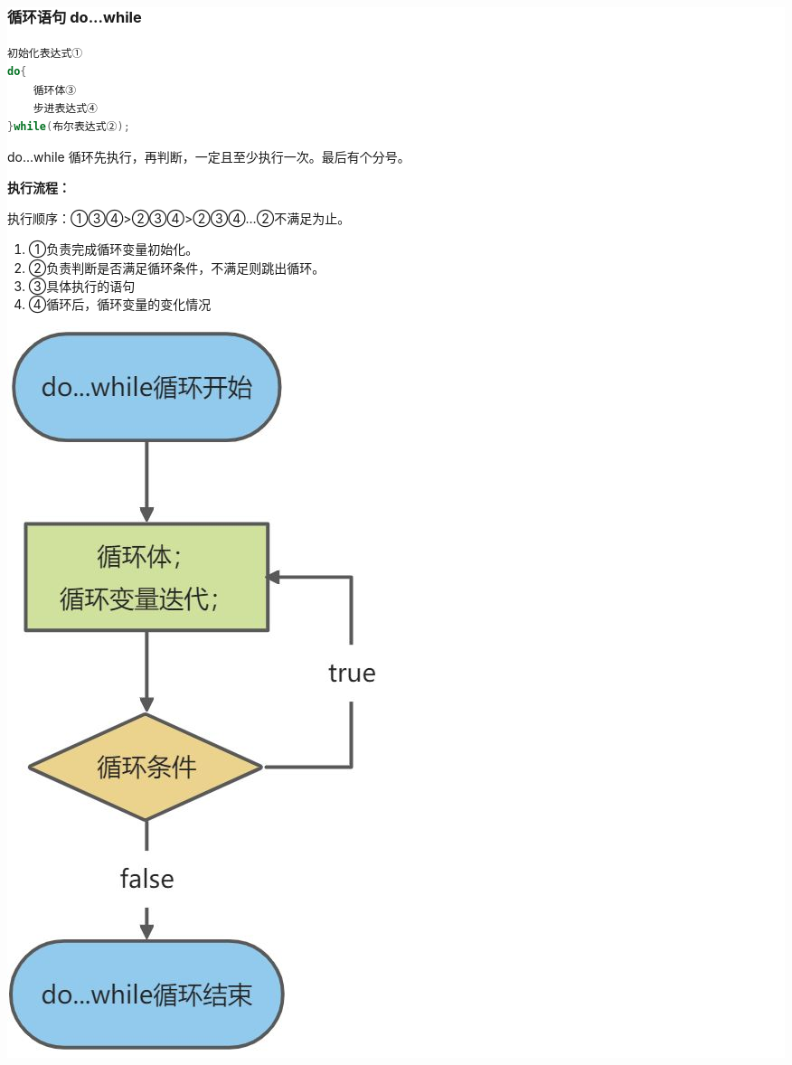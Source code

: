 
### 循环语句 do...while

```java
初始化表达式① 
do{ 
    循环体③ 
    步进表达式④ 
}while(布尔表达式②); 
```


do...while 循环先执行，再判断，一定且至少执行一次。最后有个分号。

**执行流程：**

执行顺序：①③④>②③④>②③④…②不满足为止。

1. ①负责完成循环变量初始化。
2. ②负责判断是否满足循环条件，不满足则跳出循环。
3. ③具体执行的语句
4. ④循环后，循环变量的变化情况

![image](Java/assets/Java%E6%B5%81%E7%A8%8B%E6%8E%A7%E5%88%B6/4e35c8b1e66fecc22d5857ae04c1e739_MD5.jpg)
